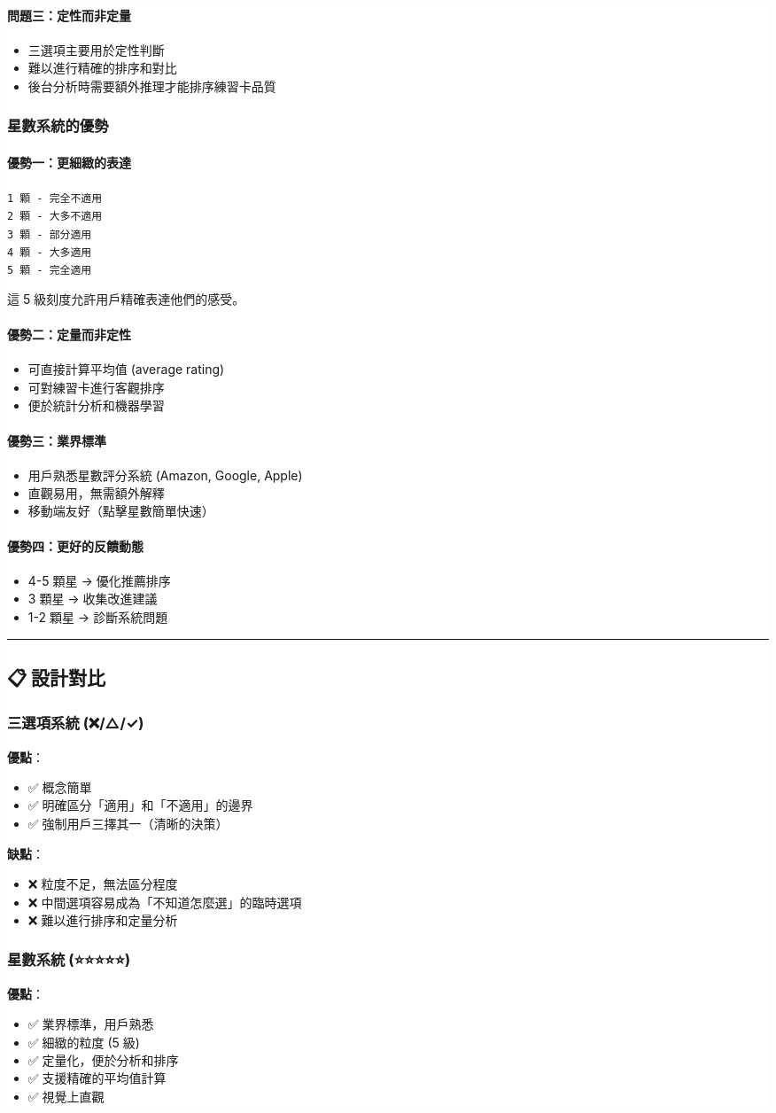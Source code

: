 #### 問題三：定性而非定量
- 三選項主要用於定性判斷
- 難以進行精確的排序和對比
- 後台分析時需要額外推理才能排序練習卡品質

### 星數系統的優勢

#### 優勢一：更細緻的表達
```
1 顆 - 完全不適用
2 顆 - 大多不適用
3 顆 - 部分適用
4 顆 - 大多適用
5 顆 - 完全適用
```

這 5 級刻度允許用戶精確表達他們的感受。

#### 優勢二：定量而非定性
- 可直接計算平均值 (average rating)
- 可對練習卡進行客觀排序
- 便於統計分析和機器學習

#### 優勢三：業界標準
- 用戶熟悉星數評分系統 (Amazon, Google, Apple)
- 直觀易用，無需額外解釋
- 移動端友好（點擊星數簡單快速）

#### 優勢四：更好的反饋動態
- 4-5 顆星 → 優化推薦排序
- 3 顆星 → 收集改進建議
- 1-2 顆星 → 診斷系統問題

---

## 📋 設計對比

### 三選項系統 (❌/△/✓)

**優點**：
- ✅ 概念簡單
- ✅ 明確區分「適用」和「不適用」的邊界
- ✅ 強制用戶三擇其一（清晰的決策）

**缺點**：
- ❌ 粒度不足，無法區分程度
- ❌ 中間選項容易成為「不知道怎麼選」的臨時選項
- ❌ 難以進行排序和定量分析

### 星數系統 (⭐⭐⭐⭐⭐)

**優點**：
- ✅ 業界標準，用戶熟悉
- ✅ 細緻的粒度 (5 級)
- ✅ 定量化，便於分析和排序
- ✅ 支援精確的平均值計算
- ✅ 視覺上直觀
